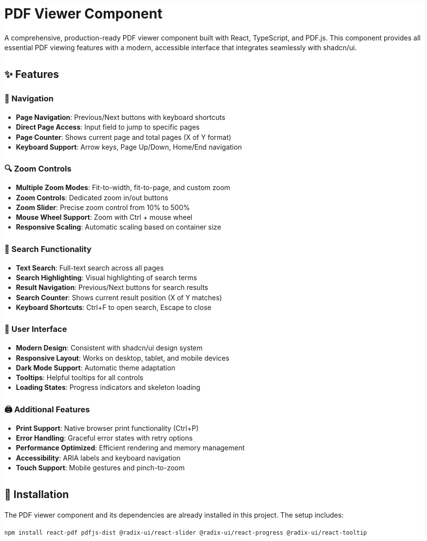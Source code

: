# PDF Viewer Component

A comprehensive, production-ready PDF viewer component built with React, TypeScript, and PDF.js. This component provides all essential PDF viewing features with a modern, accessible interface that integrates seamlessly with shadcn/ui.

## ✨ Features

### 📖 Navigation
- **Page Navigation**: Previous/Next buttons with keyboard shortcuts
- **Direct Page Access**: Input field to jump to specific pages
- **Page Counter**: Shows current page and total pages (X of Y format)
- **Keyboard Support**: Arrow keys, Page Up/Down, Home/End navigation

### 🔍 Zoom Controls
- **Multiple Zoom Modes**: Fit-to-width, fit-to-page, and custom zoom
- **Zoom Controls**: Dedicated zoom in/out buttons
- **Zoom Slider**: Precise zoom control from 10% to 500%
- **Mouse Wheel Support**: Zoom with Ctrl + mouse wheel
- **Responsive Scaling**: Automatic scaling based on container size

### 🔎 Search Functionality
- **Text Search**: Full-text search across all pages
- **Search Highlighting**: Visual highlighting of search terms
- **Result Navigation**: Previous/Next buttons for search results
- **Search Counter**: Shows current result position (X of Y matches)
- **Keyboard Shortcuts**: Ctrl+F to open search, Escape to close

### 🎨 User Interface
- **Modern Design**: Consistent with shadcn/ui design system
- **Responsive Layout**: Works on desktop, tablet, and mobile devices
- **Dark Mode Support**: Automatic theme adaptation
- **Tooltips**: Helpful tooltips for all controls
- **Loading States**: Progress indicators and skeleton loading

### 🖨️ Additional Features
- **Print Support**: Native browser print functionality (Ctrl+P)
- **Error Handling**: Graceful error states with retry options
- **Performance Optimized**: Efficient rendering and memory management
- **Accessibility**: ARIA labels and keyboard navigation
- **Touch Support**: Mobile gestures and pinch-to-zoom

## 🚀 Installation

The PDF viewer component and its dependencies are already installed in this project. The setup includes:

```bash
npm install react-pdf pdfjs-dist @radix-ui/react-slider @radix-ui/react-progress @radix-ui/react-tooltip
```

